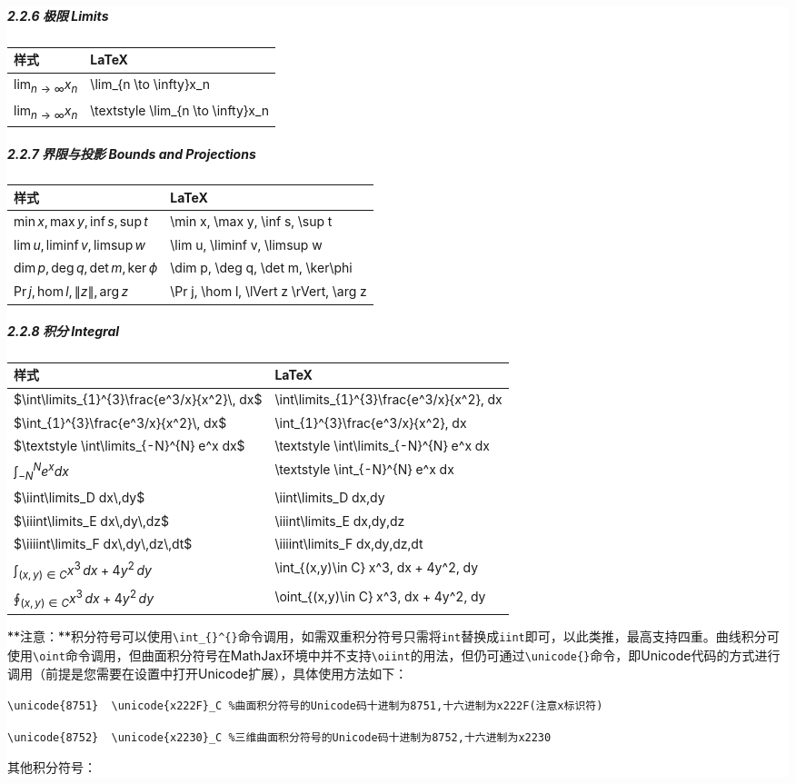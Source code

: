 ##### 2.2.6 极限 Limits

| 样式                                | LaTeX                             |
| :---------------------------------- | :-------------------------------- |
| $\lim_{n \to \infty}x_n$            | \lim_{n \to \infty}x_n            |
| $\textstyle \lim_{n \to \infty}x_n$ | \textstyle \lim_{n \to \infty}x_n |

##### 2.2.7 界限与投影 Bounds and Projections

| 样式                                     | LaTeX                                  |
| :--------------------------------------- | :------------------------------------- |
| $\min x, \max y, \inf s, \sup t$         | \min x, \max y, \inf s, \sup t         |
| $\lim u, \liminf v, \limsup w$           | \lim u, \liminf v, \limsup w           |
| $\dim p, \deg q, \det m, \ker\phi$       | \dim p, \deg q, \det m, \ker\phi       |
| $\Pr j, \hom l, \lVert z \rVert, \arg z$ | \Pr j, \hom l, \lVert z \rVert, \arg z |

##### 2.2.8 积分 Integral

| 样式                                        | LaTeX                                     |
| :------------------------------------------ | :---------------------------------------- |
| $\int\limits_{1}^{3}\frac{e^3/x}{x^2}\, dx$ | \int\limits_{1}^{3}\frac{e^3/x}{x^2}\, dx |
| $\int_{1}^{3}\frac{e^3/x}{x^2}\, dx$        | \int_{1}^{3}\frac{e^3/x}{x^2}\, dx        |
| $\textstyle \int\limits_{-N}^{N} e^x dx$    | \textstyle \int\limits_{-N}^{N} e^x dx    |
| $\textstyle \int_{-N}^{N} e^x dx$           | \textstyle \int_{-N}^{N} e^x dx           |
| $\iint\limits_D dx\,dy$                     | \iint\limits_D dx\,dy                     |
| $\iiint\limits_E dx\,dy\,dz$                | \iiint\limits_E dx\,dy\,dz                |
| $\iiiint\limits_F dx\,dy\,dz\,dt$           | \iiiint\limits_F dx\,dy\,dz\,dt           |
| $\int_{(x,y)\in C} x^3\, dx + 4y^2\, dy$    | \int_{(x,y)\in C} x^3\, dx + 4y^2\, dy    |
| $\oint_{(x,y)\in C} x^3\, dx + 4y^2\, dy$   | \oint_{(x,y)\in C} x^3\, dx + 4y^2\, dy   |

**注意：**积分符号可以使用`\int_{}^{}`命令调用，如需双重积分符号只需将`int`替换成`iint`即可，以此类推，最高支持四重。曲线积分可使用`\oint`命令调用，但曲面积分符号在MathJax环境中并不支持`\oiint`的用法，但仍可通过`\unicode{}`命令，即Unicode代码的方式进行调用（前提是您需要在设置中打开Unicode扩展），具体使用方法如下：

```
\unicode{8751}  \unicode{x222F}_C %曲面积分符号的Unicode码十进制为8751,十六进制为x222F(注意x标识符)
```



```
\unicode{8752}  \unicode{x2230}_C %三维曲面积分符号的Unicode码十进制为8752,十六进制为x2230
```



其他积分符号：
